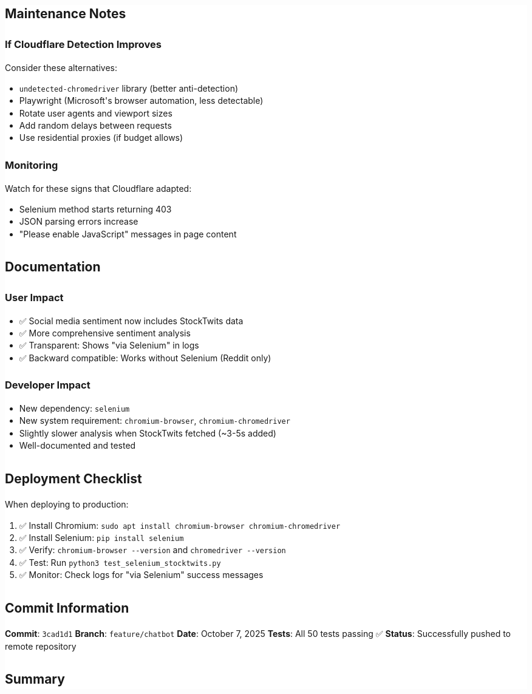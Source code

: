 ## Maintenance Notes

### If Cloudflare Detection Improves
Consider these alternatives:
- `undetected-chromedriver` library (better anti-detection)
- Playwright (Microsoft's browser automation, less detectable)
- Rotate user agents and viewport sizes
- Add random delays between requests
- Use residential proxies (if budget allows)

### Monitoring
Watch for these signs that Cloudflare adapted:
- Selenium method starts returning 403
- JSON parsing errors increase
- "Please enable JavaScript" messages in page content

## Documentation

### User Impact
- ✅ Social media sentiment now includes StockTwits data
- ✅ More comprehensive sentiment analysis
- ✅ Transparent: Shows "via Selenium" in logs
- ✅ Backward compatible: Works without Selenium (Reddit only)

### Developer Impact
- New dependency: `selenium`
- New system requirement: `chromium-browser`, `chromium-chromedriver`
- Slightly slower analysis when StockTwits fetched (~3-5s added)
- Well-documented and tested

## Deployment Checklist

When deploying to production:

1. ✅ Install Chromium: `sudo apt install chromium-browser chromium-chromedriver`
2. ✅ Install Selenium: `pip install selenium`
3. ✅ Verify: `chromium-browser --version` and `chromedriver --version`
4. ✅ Test: Run `python3 test_selenium_stocktwits.py`
5. ✅ Monitor: Check logs for "via Selenium" success messages

## Commit Information

**Commit**: `3cad1d1`
**Branch**: `feature/chatbot`
**Date**: October 7, 2025
**Tests**: All 50 tests passing ✅
**Status**: Successfully pushed to remote repository

## Summary
